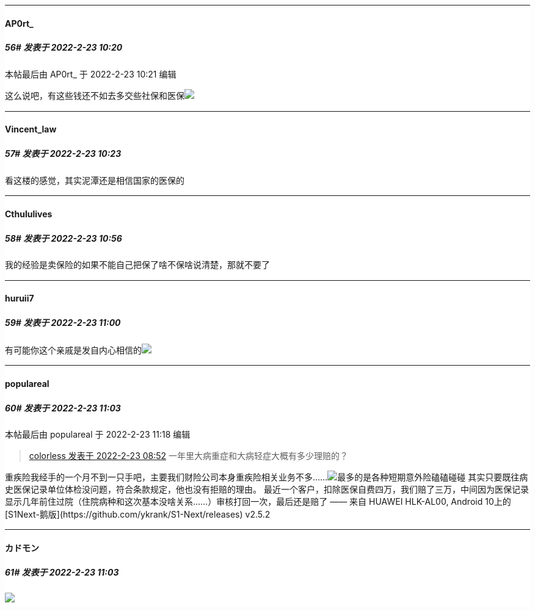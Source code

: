 *****

####  AP0rt_  
##### 56#       发表于 2022-2-23 10:20

 本帖最后由 AP0rt_ 于 2022-2-23 10:21 编辑 

这么说吧，有这些钱还不如去多交些社保和医保<img src="https://static.saraba1st.com/image/smiley/face2017/067.png" referrerpolicy="no-referrer">

*****

####  Vincent_law  
##### 57#       发表于 2022-2-23 10:23

看这楼的感觉，其实泥潭还是相信国家的医保的

*****

####  Cthululives  
##### 58#       发表于 2022-2-23 10:56

我的经验是卖保险的如果不能自己把保了啥不保啥说清楚，那就不要了

*****

####  huruii7  
##### 59#       发表于 2022-2-23 11:00

有可能你这个亲戚是发自内心相信的<img src="https://static.saraba1st.com/image/smiley/face2017/003.png" referrerpolicy="no-referrer">

*****

####  populareal  
##### 60#       发表于 2022-2-23 11:03

 本帖最后由 populareal 于 2022-2-23 11:18 编辑 
<blockquote><a href="httphttps://bbs.saraba1st.com/2b/forum.php?mod=redirect&amp;goto=findpost&amp;pid=54799743&amp;ptid=2054082" target="_blank">colorless 发表于 2022-2-23 08:52</a>
一年里大病重症和大病轻症大概有多少理赔的？</blockquote>
重疾险我经手的一个月不到一只手吧，主要我们财险公司本身重疾险相关业务不多……<img src="https://static.saraba1st.com/image/smiley/face2017/039.png" referrerpolicy="no-referrer">最多的是各种短期意外险磕磕碰碰
其实只要既往病史医保记录单位体检没问题，符合条款规定，他也没有拒赔的理由。
最近一个客户，扣除医保自费四万，我们赔了三万，中间因为医保记录显示几年前住过院（住院病种和这次基本没啥关系……）审核打回一次，最后还是赔了
—— 来自 HUAWEI HLK-AL00, Android 10上的 [S1Next-鹅版](https://github.com/ykrank/S1-Next/releases) v2.5.2



*****

####  カドモン  
##### 61#       发表于 2022-2-23 11:03

<img src="https://static.saraba1st.com/image/smiley/animal2017/027.png" referrerpolicy="no-referrer">
